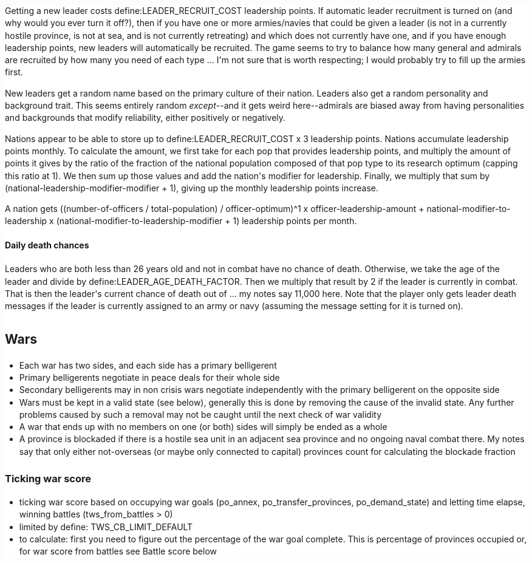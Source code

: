 Getting a new leader costs define:LEADER_RECRUIT_COST leadership points. If automatic leader recruitment is turned on (and why would you ever turn it off?), then if you have one or more armies/navies that could be given a leader (is not in a currently hostile province, is not at sea, and is not currently retreating) and which does not currently have one, and if you have enough leadership points, new leaders will automatically be recruited. The game seems to try to balance how many general and admirals are recruited by how many you need of each type ... I'm not sure that is worth respecting; I would probably try to fill up the armies first.

New leaders get a random name based on the primary culture of their nation. Leaders also get a random personality and background trait. This seems entirely random *except*--and it gets weird here--admirals are biased away from having personalities and backgrounds that modify reliability, either positively or negatively.

Nations appear to be able to store up to define:LEADER_RECRUIT_COST x 3 leadership points. Nations accumulate leadership points monthly. To calculate the amount, we first take for each pop that provides leadership points, and multiply the amount of points it gives by the ratio of the fraction of the national population composed of that pop type to its research optimum (capping this ratio at 1). We then sum up those values and add the nation's modifier for leadership. Finally, we multiply that sum by (national-leadership-modifier-modifier + 1), giving up the monthly leadership points increase.

A nation gets ((number-of-officers / total-population) / officer-optimum)^1 x officer-leadership-amount + national-modifier-to-leadership x (national-modifier-to-leadership-modifier + 1) leadership points per month.

#### Daily death chances

Leaders who are both less than 26 years old and not in combat have no chance of death. Otherwise, we take the age of the leader and divide by define:LEADER_AGE_DEATH_FACTOR. Then we multiply that result by 2 if the leader is currently in combat. That is then the leader's current chance of death out of ... my notes say 11,000 here. Note that the player only gets leader death messages if the leader is currently assigned to an army or navy (assuming the message setting for it is turned on).

## Wars

- Each war has two sides, and each side has a primary belligerent
- Primary belligerents negotiate in peace deals for their whole side
- Secondary belligerents may in non crisis wars negotiate independently with the primary belligerent on the opposite side
- Wars must be kept in a valid state (see below), generally this is done by removing the cause of the invalid state. Any further problems caused by such a removal may not be caught until the next check of war validity
- A war that ends up with no members on one (or both) sides will simply be ended as a whole
- A province is blockaded if there is a hostile sea unit in an adjacent sea province and no ongoing naval combat there. My notes say that only either not-overseas (or maybe only connected to capital) provinces count for calculating the blockade fraction

### Ticking war score

- ticking war score based on occupying war goals (po_annex, po_transfer_provinces, po_demand_state) and letting time elapse, winning battles (tws_from_battles > 0)
- limited by define: TWS_CB_LIMIT_DEFAULT
- to calculate: first you need to figure out the percentage of the war goal complete. This is percentage of provinces occupied or, for war score from battles see Battle score below
